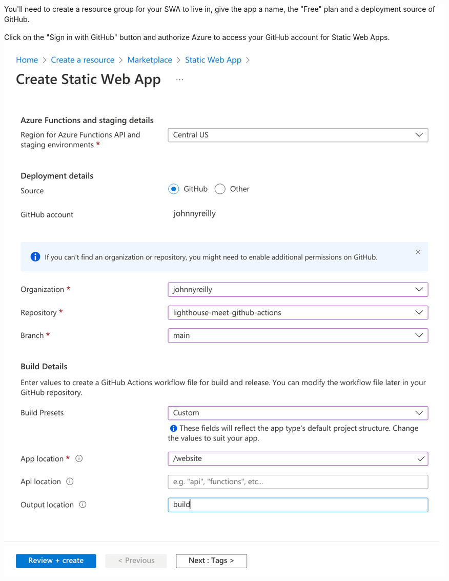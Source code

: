 You'll need to create a resource group for your SWA to live in, give the app a name, the "Free" plan and a deployment source of GitHub.

Click on the "Sign in with GitHub" button and authorize Azure to access your GitHub account for Static Web Apps.

![Screenshot of the Azure Portal, "Create a resource" Azure Static Web Apps dialog - repository settings](screenshot-azure-portal-create-a-resource-dialog-repo.png)
